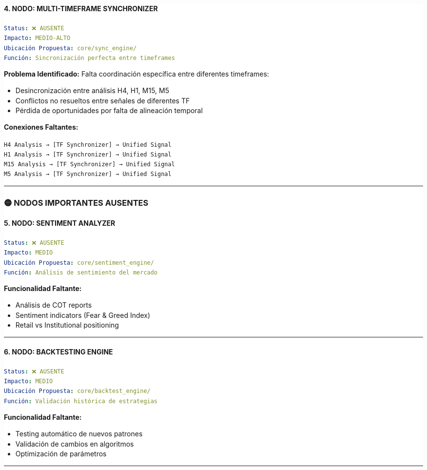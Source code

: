 
#### **4. NODO: MULTI-TIMEFRAME SYNCHRONIZER**
```yaml
Status: ❌ AUSENTE
Impacto: MEDIO-ALTO
Ubicación Propuesta: core/sync_engine/
Función: Sincronización perfecta entre timeframes
```

**Problema Identificado:**
Falta coordinación específica entre diferentes timeframes:
- Desincronización entre análisis H4, H1, M15, M5
- Conflictos no resueltos entre señales de diferentes TF
- Pérdida de oportunidades por falta de alineación temporal

**Conexiones Faltantes:**
```
H4 Analysis → [TF Synchronizer] → Unified Signal
H1 Analysis → [TF Synchronizer] → Unified Signal
M15 Analysis → [TF Synchronizer] → Unified Signal
M5 Analysis → [TF Synchronizer] → Unified Signal
```

---

### **🟡 NODOS IMPORTANTES AUSENTES**

#### **5. NODO: SENTIMENT ANALYZER**
```yaml
Status: ❌ AUSENTE
Impacto: MEDIO
Ubicación Propuesta: core/sentiment_engine/
Función: Análisis de sentimiento del mercado
```

**Funcionalidad Faltante:**
- Análisis de COT reports
- Sentiment indicators (Fear & Greed Index)
- Retail vs Institutional positioning

---

#### **6. NODO: BACKTESTING ENGINE**
```yaml
Status: ❌ AUSENTE
Impacto: MEDIO
Ubicación Propuesta: core/backtest_engine/
Función: Validación histórica de estrategias
```

**Funcionalidad Faltante:**
- Testing automático de nuevos patrones
- Validación de cambios en algoritmos
- Optimización de parámetros

---